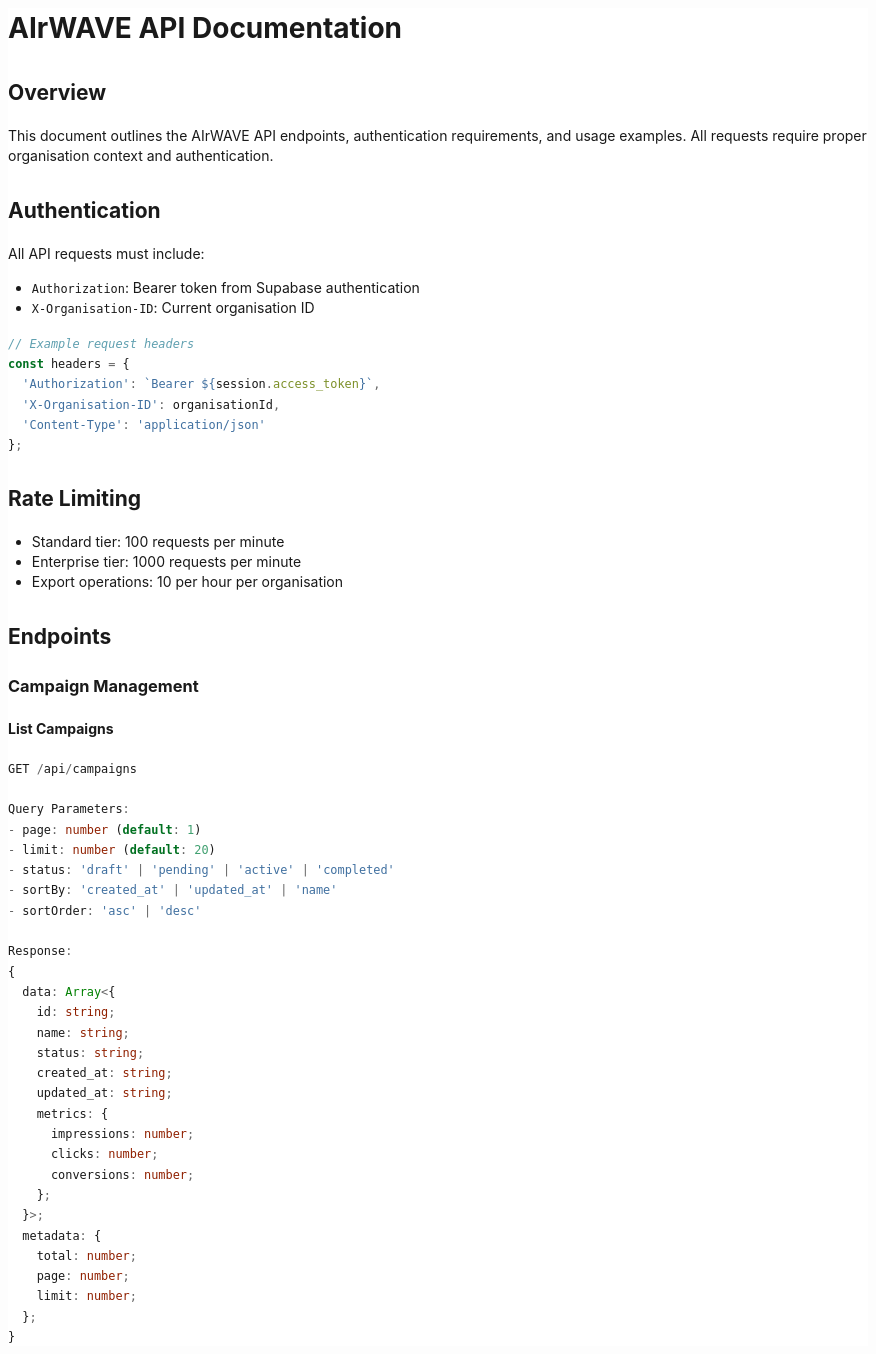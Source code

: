 # AIrWAVE API Documentation

## Overview
This document outlines the AIrWAVE API endpoints, authentication requirements, and usage examples. All requests require proper organisation context and authentication.

## Authentication
All API requests must include:
- `Authorization`: Bearer token from Supabase authentication
- `X-Organisation-ID`: Current organisation ID

```typescript
// Example request headers
const headers = {
  'Authorization': `Bearer ${session.access_token}`,
  'X-Organisation-ID': organisationId,
  'Content-Type': 'application/json'
};
```

## Rate Limiting
- Standard tier: 100 requests per minute
- Enterprise tier: 1000 requests per minute
- Export operations: 10 per hour per organisation

## Endpoints

### Campaign Management

#### List Campaigns
```typescript
GET /api/campaigns

Query Parameters:
- page: number (default: 1)
- limit: number (default: 20)
- status: 'draft' | 'pending' | 'active' | 'completed'
- sortBy: 'created_at' | 'updated_at' | 'name'
- sortOrder: 'asc' | 'desc'

Response:
{
  data: Array<{
    id: string;
    name: string;
    status: string;
    created_at: string;
    updated_at: string;
    metrics: {
      impressions: number;
      clicks: number;
      conversions: number;
    };
  }>;
  metadata: {
    total: number;
    page: number;
    limit: number;
  };
}
```